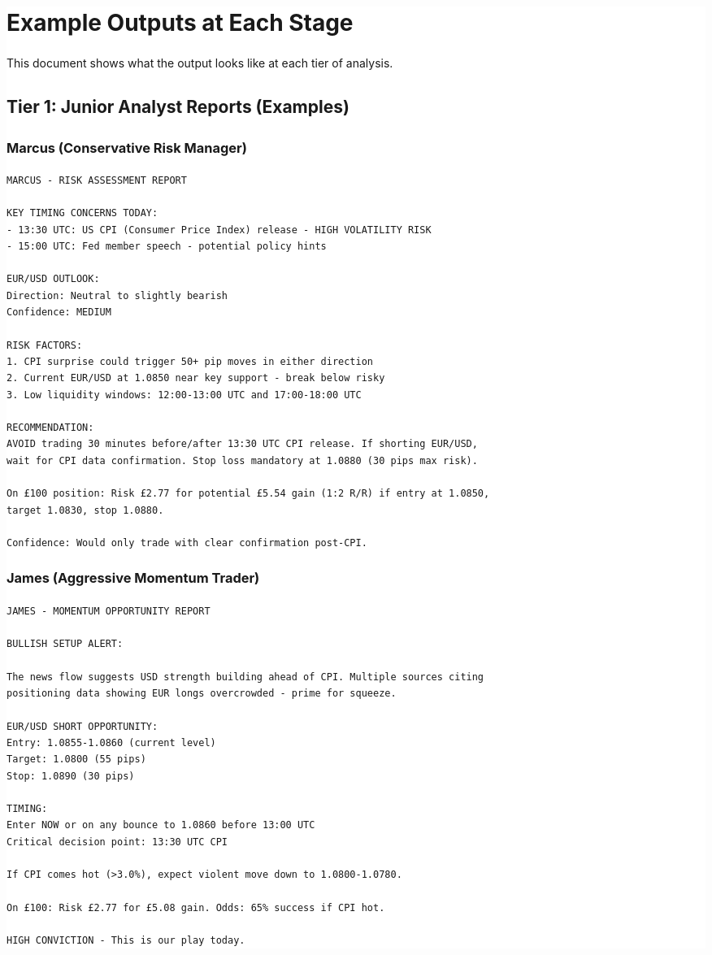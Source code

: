 # Example Outputs at Each Stage

This document shows what the output looks like at each tier of analysis.

## Tier 1: Junior Analyst Reports (Examples)

### Marcus (Conservative Risk Manager)

```
MARCUS - RISK ASSESSMENT REPORT

KEY TIMING CONCERNS TODAY:
- 13:30 UTC: US CPI (Consumer Price Index) release - HIGH VOLATILITY RISK
- 15:00 UTC: Fed member speech - potential policy hints

EUR/USD OUTLOOK:
Direction: Neutral to slightly bearish
Confidence: MEDIUM

RISK FACTORS:
1. CPI surprise could trigger 50+ pip moves in either direction
2. Current EUR/USD at 1.0850 near key support - break below risky
3. Low liquidity windows: 12:00-13:00 UTC and 17:00-18:00 UTC

RECOMMENDATION:
AVOID trading 30 minutes before/after 13:30 UTC CPI release. If shorting EUR/USD, 
wait for CPI data confirmation. Stop loss mandatory at 1.0880 (30 pips max risk).

On £100 position: Risk £2.77 for potential £5.54 gain (1:2 R/R) if entry at 1.0850, 
target 1.0830, stop 1.0880.

Confidence: Would only trade with clear confirmation post-CPI.
```

### James (Aggressive Momentum Trader)

```
JAMES - MOMENTUM OPPORTUNITY REPORT

BULLISH SETUP ALERT:

The news flow suggests USD strength building ahead of CPI. Multiple sources citing 
positioning data showing EUR longs overcrowded - prime for squeeze.

EUR/USD SHORT OPPORTUNITY:
Entry: 1.0855-1.0860 (current level)
Target: 1.0800 (55 pips)
Stop: 1.0890 (30 pips)

TIMING: 
Enter NOW or on any bounce to 1.0860 before 13:00 UTC
Critical decision point: 13:30 UTC CPI

If CPI comes hot (>3.0%), expect violent move down to 1.0800-1.0780.

On £100: Risk £2.77 for £5.08 gain. Odds: 65% success if CPI hot.

HIGH CONVICTION - This is our play today.
```
